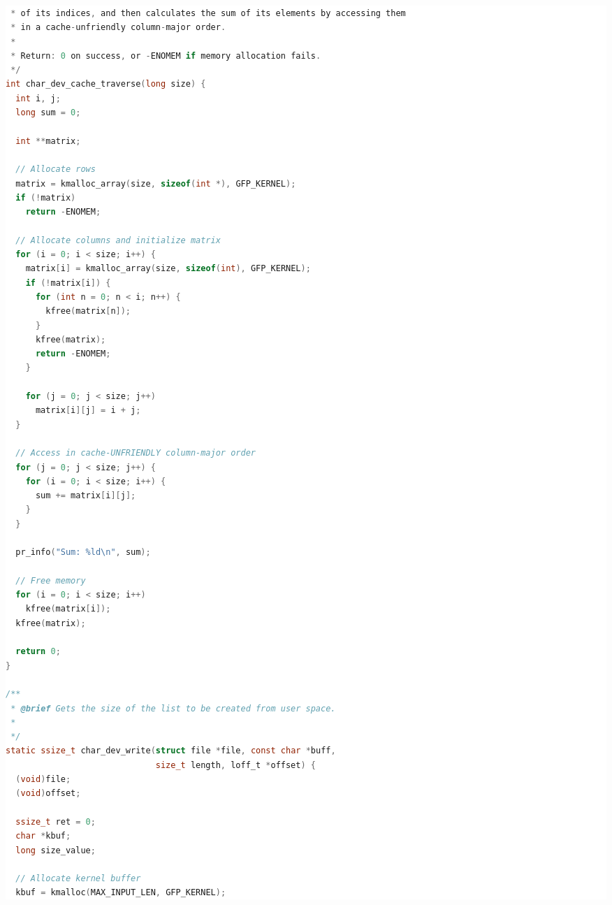 ```c
 * of its indices, and then calculates the sum of its elements by accessing them
 * in a cache-unfriendly column-major order.
 *
 * Return: 0 on success, or -ENOMEM if memory allocation fails.
 */
int char_dev_cache_traverse(long size) {
  int i, j;
  long sum = 0;
 
  int **matrix;
 
  // Allocate rows
  matrix = kmalloc_array(size, sizeof(int *), GFP_KERNEL);
  if (!matrix)
    return -ENOMEM;
 
  // Allocate columns and initialize matrix
  for (i = 0; i < size; i++) {
    matrix[i] = kmalloc_array(size, sizeof(int), GFP_KERNEL);
    if (!matrix[i]) {
      for (int n = 0; n < i; n++) {
        kfree(matrix[n]);
      }
      kfree(matrix);
      return -ENOMEM;
    }
 
    for (j = 0; j < size; j++)
      matrix[i][j] = i + j;
  }
 
  // Access in cache-UNFRIENDLY column-major order
  for (j = 0; j < size; j++) {
    for (i = 0; i < size; i++) {
      sum += matrix[i][j];
    }
  }
 
  pr_info("Sum: %ld\n", sum);
 
  // Free memory
  for (i = 0; i < size; i++)
    kfree(matrix[i]);
  kfree(matrix);
 
  return 0;
}
 
/**
 * @brief Gets the size of the list to be created from user space.
 *
 */
static ssize_t char_dev_write(struct file *file, const char *buff,
                              size_t length, loff_t *offset) {
  (void)file;
  (void)offset;
 
  ssize_t ret = 0;
  char *kbuf;
  long size_value;
 
  // Allocate kernel buffer
  kbuf = kmalloc(MAX_INPUT_LEN, GFP_KERNEL);
```